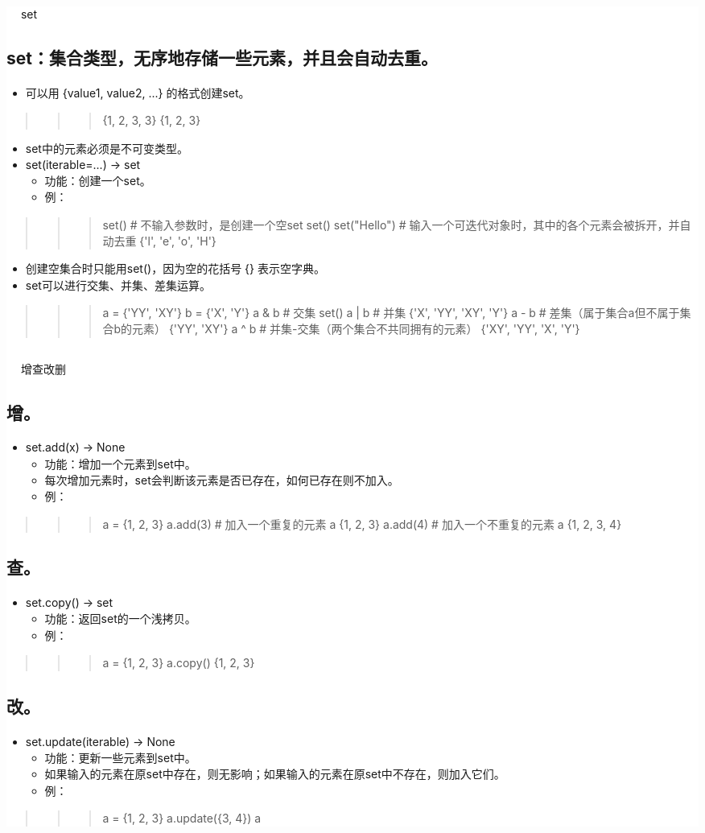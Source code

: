 ## 
## 
 
set
## set：集合类型，无序地存储一些元素，并且会自动去重。
- 可以用 {value1, value2, ...} 的格式创建set。
>>> {1, 2, 3, 3}
{1, 2, 3}
  - set中的元素必须是不可变类型。
- set(iterable=...) -> set
  - 功能：创建一个set。
  - 例：
>>> set()                # 不输入参数时，是创建一个空set
set()
>>> set("Hello")            # 输入一个可迭代对象时，其中的各个元素会被拆开，并自动去重
{'l', 'e', 'o', 'H'}
  - 创建空集合时只能用set()，因为空的花括号 {} 表示空字典。
- set可以进行交集、并集、差集运算。
>>> a = {'YY', 'XY'}
>>> b = {'X', 'Y'}
>>> a & b                # 交集
set()
>>> a | b                # 并集
{'X', 'YY', 'XY', 'Y'}
>>> a - b                # 差集（属于集合a但不属于集合b的元素）
{'YY', 'XY'}
>>> a ^ b                # 并集-交集（两个集合不共同拥有的元素）
{'XY', 'YY', 'X', 'Y'}
## 
## 
## 
 
增查改删
## 增。
- set.add(x) -> None
  - 功能：增加一个元素到set中。
  - 每次增加元素时，set会判断该元素是否已存在，如何已存在则不加入。
  - 例：
>>> a = {1, 2, 3}
>>> a.add(3)            # 加入一个重复的元素
>>> a
{1, 2, 3}
>>> a.add(4)            # 加入一个不重复的元素
>>> a
{1, 2, 3, 4}
## 查。
- set.copy() -> set
  - 功能：返回set的一个浅拷贝。
  - 例：
>>> a = {1, 2, 3}
>>> a.copy()
{1, 2, 3}
## 改。
- set.update(iterable) -> None
  - 功能：更新一些元素到set中。
  - 如果输入的元素在原set中存在，则无影响；如果输入的元素在原set中不存在，则加入它们。
  - 例：
>>> a = {1, 2, 3}
>>> a.update({3, 4})
>>> a
